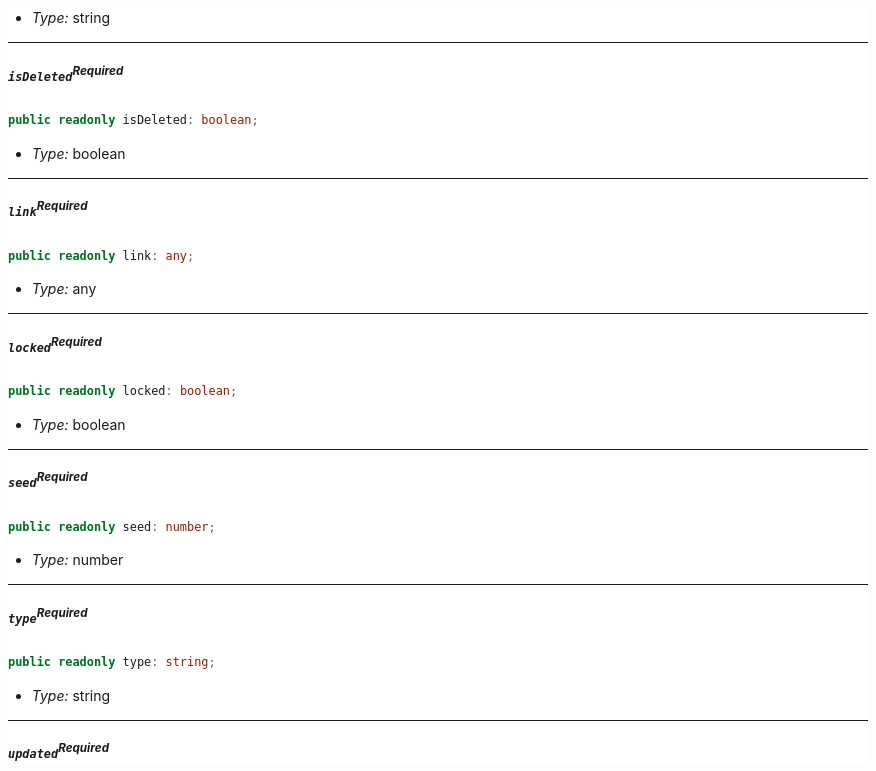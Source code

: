 - *Type:* string

---

##### `isDeleted`<sup>Required</sup> <a name="isDeleted" id="cdk-arch.DrawnObject.property.isDeleted"></a>

```typescript
public readonly isDeleted: boolean;
```

- *Type:* boolean

---

##### `link`<sup>Required</sup> <a name="link" id="cdk-arch.DrawnObject.property.link"></a>

```typescript
public readonly link: any;
```

- *Type:* any

---

##### `locked`<sup>Required</sup> <a name="locked" id="cdk-arch.DrawnObject.property.locked"></a>

```typescript
public readonly locked: boolean;
```

- *Type:* boolean

---

##### `seed`<sup>Required</sup> <a name="seed" id="cdk-arch.DrawnObject.property.seed"></a>

```typescript
public readonly seed: number;
```

- *Type:* number

---

##### `type`<sup>Required</sup> <a name="type" id="cdk-arch.DrawnObject.property.type"></a>

```typescript
public readonly type: string;
```

- *Type:* string

---

##### `updated`<sup>Required</sup> <a name="updated" id="cdk-arch.DrawnObject.property.updated"></a>
